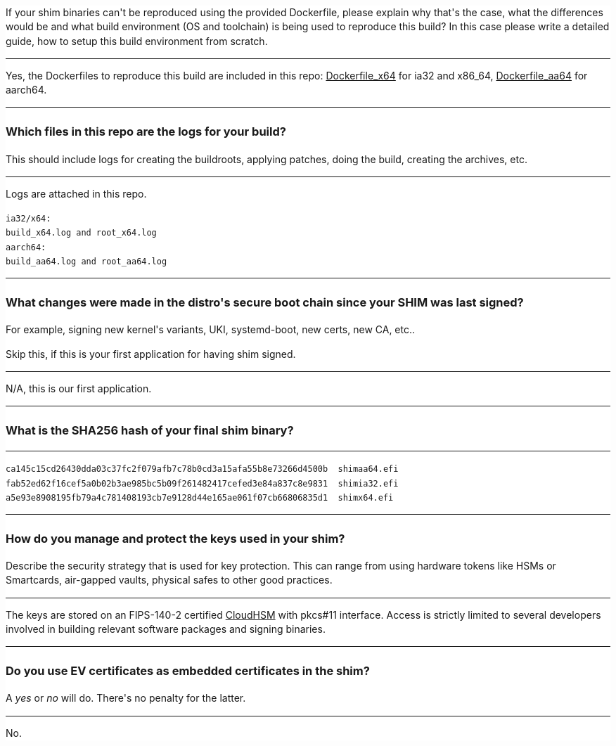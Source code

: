 If your shim binaries can't be reproduced using the provided Dockerfile, please explain why that's the case, what the differences would be and what build environment (OS and toolchain) is being used to reproduce this build? In this case please write a detailed guide, how to setup this build environment from scratch.
*******************************************************************************
Yes, the Dockerfiles to reproduce this build are included in this repo: [Dockerfile_x64](Dockerfile_x64) for ia32 and x86_64, [Dockerfile_aa64](Dockerfile_aa64) for aarch64.

*******************************************************************************
### Which files in this repo are the logs for your build?
This should include logs for creating the buildroots, applying patches, doing the build, creating the archives, etc.
*******************************************************************************
Logs are attached in this repo.
```
ia32/x64:
build_x64.log and root_x64.log
aarch64:
build_aa64.log and root_aa64.log
```

*******************************************************************************
### What changes were made in the distro's secure boot chain since your SHIM was last signed?
For example, signing new kernel's variants, UKI, systemd-boot, new certs, new CA, etc..

Skip this, if this is your first application for having shim signed.
*******************************************************************************
N/A, this is our first application.

*******************************************************************************
### What is the SHA256 hash of your final shim binary?
*******************************************************************************
```
ca145c15cd26430dda03c37fc2f079afb7c78b0cd3a15afa55b8e73266d4500b  shimaa64.efi
fab52ed62f16cef5a0b02b3ae985bc5b09f261482417cefed3e84a837c8e9831  shimia32.efi
a5e93e8908195fb79a4c781408193cb7e9128d44e165ae061f07cb66806835d1  shimx64.efi
```

*******************************************************************************
### How do you manage and protect the keys used in your shim?
Describe the security strategy that is used for key protection. This can range from using hardware tokens like HSMs or Smartcards, air-gapped vaults, physical safes to other good practices.
*******************************************************************************
The keys are stored on an FIPS-140-2 certified [CloudHSM](https://cloud.tencent.com/product/cloudhsm) with pkcs#11 interface. Access is strictly limited to several developers involved in building relevant software packages and signing binaries.

*******************************************************************************
### Do you use EV certificates as embedded certificates in the shim?
A _yes_ or _no_ will do. There's no penalty for the latter.
*******************************************************************************
No.
